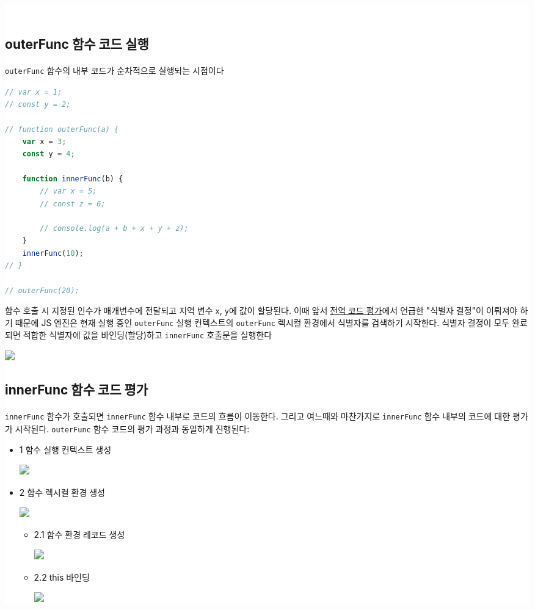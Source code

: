 <br>

## outerFunc 함수 코드 실행

`outerFunc` 함수의 내부 코드가 순차적으로 실행되는 시점이다

```javascript
// var x = 1;
// const y = 2; 

// function outerFunc(a) {
    var x = 3; 
    const y = 4; 

    function innerFunc(b) {
        // var x = 5; 
        // const z = 6; 

        // console.log(a + b + x + y + z); 
    }
    innerFunc(10); 
// } 

// outerFunc(20);
```

함수 호출 시 지정된 인수가 매개변수에 전달되고 지역 변수 `x`, `y`에 값이 할당된다. 이때 앞서 [전역 코드 평가](#전역-코드-평가)에서 언급한 "식별자 결정"이 이뤄져야 하기 때문에 JS 엔진은 현재 실행 중인 `outerFunc` 실행 컨텍스트의 `outerFunc` 렉시컬 환경에서 식별자를 검색하기 시작한다. 식별자 결정이 모두 완료되면 적합한 식별자에 값을 바인딩(할당)하고 `innerFunc` 호출문을 실행한다

<img src="https://github.com/jacenam/WIL-archive/assets/92138751/5671c578-57b2-48f2-8e79-b2cff84cb6da" widht="100%">

<br>

## innerFunc 함수 코드 평가

`innerFunc` 함수가 호출되면 `innerFunc` 함수 내부로 코드의 흐름이 이동한다. 그리고 여느때와 마찬가지로 `innerFunc` 함수 내부의 코드에 대한 평가가 시작된다. `outerFunc` 함수 코드의 평가 과정과 동일하게 진행된다:

- 1 함수 실행 컨텍스트 생성

  <img src="https://github.com/jacenam/WIL-archive/assets/92138751/2b71a008-786a-417a-8acf-ec86938e06c2" width="100%">

- 2 함수 렉시컬 환경 생성

  <img src="https://github.com/jacenam/WIL-archive/assets/92138751/ad6e09d7-9f78-466f-8fc7-1c1f8fc587cd" width="100%">

  - 2.1 함수 환경 레코드 생성

    <img src="https://github.com/jacenam/WIL-archive/assets/92138751/54d642f8-3c2b-4a11-a936-f850eca5c772" width="100%">

  - 2.2 this 바인딩

    <img src="https://github.com/jacenam/WIL-archive/assets/92138751/690fae0f-fa0a-4658-9b4c-8ba9d612b7d4" width="100%">
